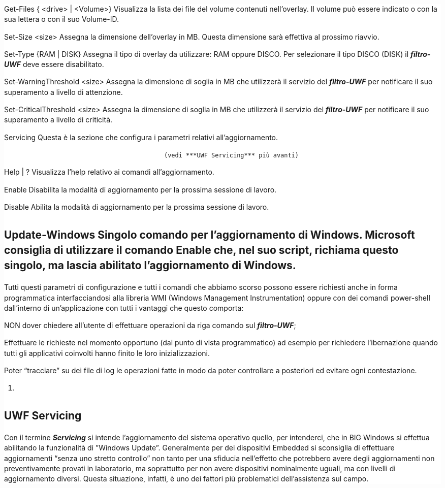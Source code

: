   Get-Files { &lt;drive&gt; | &lt;Volume&gt;}   Visualizza la lista dei file del volume contenuti nell’overlay. Il volume può essere indicato o con la sua lettera o con il suo Volume-ID.

  Set-Size &lt;size&gt;                         Assegna la dimensione dell’overlay in MB. Questa dimensione sarà effettiva al prossimo riavvio.

  Set-Type {RAM | DISK}                         Assegna il tipo di overlay da utilizzare: RAM oppure DISCO. Per selezionare il tipo DISCO (DISK) il ***filtro-UWF*** deve essere disabilitato.

  Set-WarningThreshold &lt;size&gt;             Assegna la dimensione di soglia in MB che utilizzerà il servizio del ***filtro-UWF*** per notificare il suo superamento a livello di attenzione.

  Set-CriticalThreshold &lt;size&gt;            Assegna la dimensione di soglia in MB che utilizzerà il servizio del ***filtro-UWF*** per notificare il suo superamento a livello di criticità.

  Servicing                                     Questa è la sezione che configura i parametri relativi all’aggiornamento.
                                                
                                                (vedi ***UWF Servicing*** più avanti)

  Help | ?                                      Visualizza l’help relativo ai comandi all’aggiornamento.

  Enable                                        Disabilita la modalità di aggiornamento per la prossima sessione di lavoro.

  Disable                                       Abilita la modalità di aggiornamento per la prossima sessione di lavoro.

  Update-Windows                                Singolo comando per l’aggiornamento di Windows. Microsoft consiglia di utilizzare il comando Enable che, nel suo script, richiama questo singolo, ma lascia abilitato l’aggiornamento di Windows.
  --------------------------------------------------------------------------------------------------------------------------------------------------------------------------------------------------------------------------------------------------------------------

Tutti questi parametri di configurazione e tutti i comandi che abbiamo
scorso possono essere richiesti anche in forma programmatica
interfacciandosi alla libreria WMI (Windows Management Instrumentation)
oppure con dei comandi power-shell dall’interno di un’applicazione con
tutti i vantaggi che questo comporta:

NON dover chiedere all’utente di effettuare operazioni da riga comando
sul ***filtro-UWF***;

Effettuare le richieste nel momento opportuno (dal punto di vista
programmatico) ad esempio per richiedere l’ibernazione quando tutti gli
applicativi coinvolti hanno finito le loro inizializzazioni.

Poter “tracciare” su dei file di log le operazioni fatte in modo da
poter controllare a posteriori ed evitare ogni contestazione.

1.  

UWF Servicing 
--------------

Con il termine ***Servicing*** si intende l’aggiornamento del sistema
operativo quello, per intenderci, che in BIG Windows si effettua
abilitando la funzionalità di ”Windows Update”. Generalmente per dei
dispositivi Embedded si sconsiglia di effettuare aggiornamenti “senza
uno stretto controllo” non tanto per una sfiducia nell’effetto che
potrebbero avere degli aggiornamenti non preventivamente provati in
laboratorio, ma soprattutto per non avere dispositivi nominalmente
uguali, ma con livelli di aggiornamento diversi. Questa situazione,
infatti, è uno dei fattori più problematici dell’assistenza sul campo.
